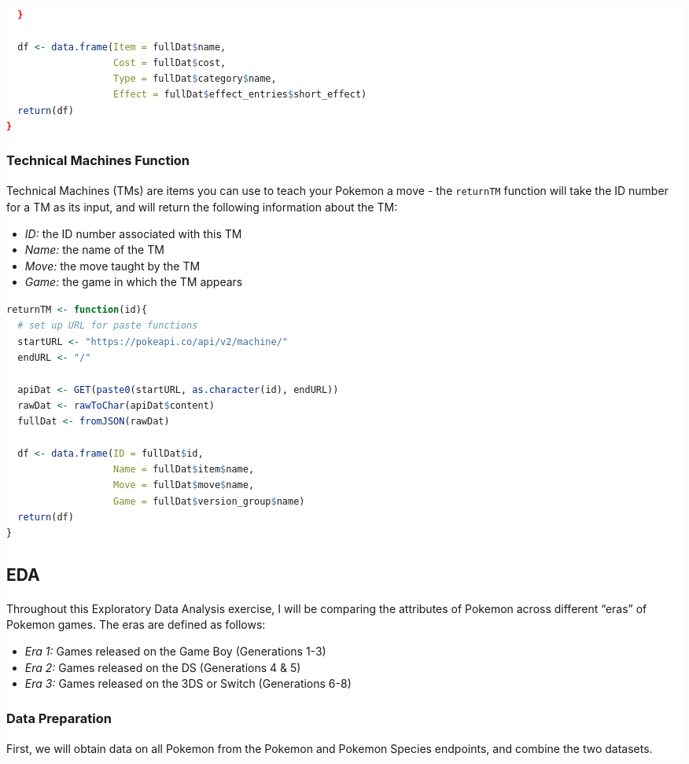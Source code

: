 ``` r
  } 
  
  df <- data.frame(Item = fullDat$name, 
                   Cost = fullDat$cost, 
                   Type = fullDat$category$name, 
                   Effect = fullDat$effect_entries$short_effect)
  return(df)
}
```

### Technical Machines Function

Technical Machines (TMs) are items you can use to teach your Pokemon a
move - the `returnTM` function will take the ID number for a TM as its
input, and will return the following information about the TM:  
- *ID:* the ID number associated with this TM  
- *Name:* the name of the TM  
- *Move:* the move taught by the TM  
- *Game:* the game in which the TM appears

``` r
returnTM <- function(id){ 
  # set up URL for paste functions 
  startURL <- "https://pokeapi.co/api/v2/machine/"
  endURL <- "/" 
  
  apiDat <- GET(paste0(startURL, as.character(id), endURL)) 
  rawDat <- rawToChar(apiDat$content)
  fullDat <- fromJSON(rawDat) 
  
  df <- data.frame(ID = fullDat$id, 
                   Name = fullDat$item$name, 
                   Move = fullDat$move$name, 
                   Game = fullDat$version_group$name) 
  return(df)
}
```

## EDA

Throughout this Exploratory Data Analysis exercise, I will be comparing
the attributes of Pokemon across different “eras” of Pokemon games. The
eras are defined as follows:  
- *Era 1:* Games released on the Game Boy (Generations 1-3)  
- *Era 2:* Games released on the DS (Generations 4 & 5)  
- *Era 3:* Games released on the 3DS or Switch (Generations 6-8)

### Data Preparation

First, we will obtain data on all Pokemon from the Pokemon and Pokemon
Species endpoints, and combine the two datasets.
